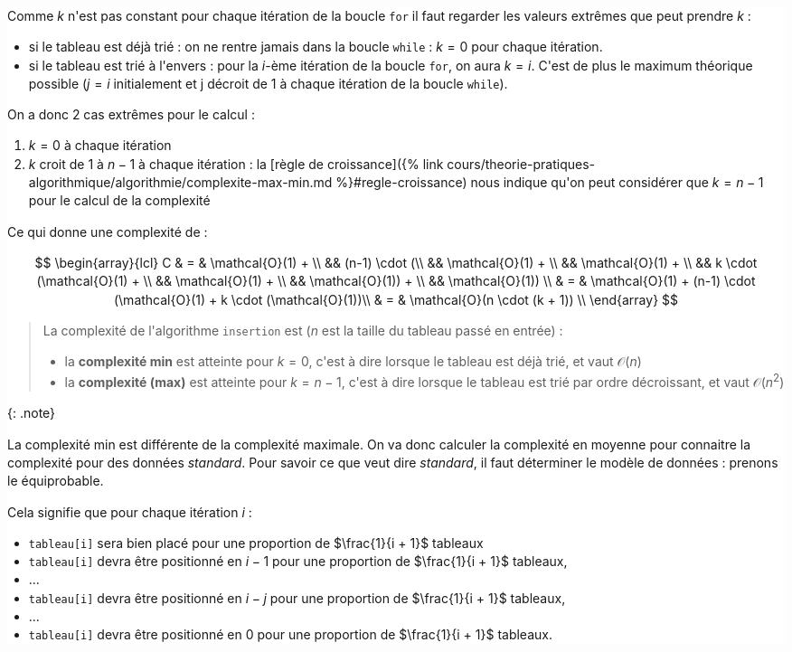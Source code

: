 Comme $k$ n'est pas constant pour chaque itération de la boucle `for` il faut regarder les valeurs extrêmes que peut prendre $k$ :

* si le tableau est déjà trié : on ne rentre jamais dans la boucle `while` : $k = 0$ pour chaque itération.
* si le tableau est trié à l'envers : pour la $i$-ème itération de la boucle `for`, on aura $k=i$. C'est de plus le maximum théorique possible ($j=i$ initialement et j décroit de 1 à chaque itération de la boucle `while`).

On a donc 2 cas extrêmes pour le calcul :

1. $k = 0$ à chaque itération
2. $k$ croit de $1$ à $n-1$ à chaque itération : la [règle de croissance]({% link cours/theorie-pratiques-algorithmique/algorithmie/complexite-max-min.md %}#regle-croissance) nous indique qu'on peut considérer que $k=n-1$ pour le calcul de la complexité

Ce qui donne une complexité de :

$$
\begin{array}{lcl}
C & = & \mathcal{O}(1) + \\
&& (n-1) \cdot (\\
&& \mathcal{O}(1) + \\
&& \mathcal{O}(1) + \\
&& k \cdot (\mathcal{O}(1) + \\
&& \mathcal{O}(1) + \\
&& \mathcal{O}(1)) + \\
&& \mathcal{O}(1)) \\
& = & \mathcal{O}(1) + (n-1) \cdot (\mathcal{O}(1) + k \cdot (\mathcal{O}(1))\\
& = & \mathcal{O}(n \cdot (k + 1)) \\
\end{array}
$$

> La complexité de l'algorithme `insertion` est ($n$ est la taille du tableau passé en entrée) :
>
>* la **complexité min** est atteinte pour $k=0$, c'est à dire lorsque le tableau est déjà trié, et vaut $\mathcal{O}(n)$
>* la **complexité (max)** est atteinte pour $k=n-1$, c'est à dire lorsque le tableau est trié par ordre décroissant, et vaut $\mathcal{O}(n^2)$
>
{: .note}

La complexité min est différente de la complexité maximale. On va donc calculer la complexité en moyenne pour connaitre la complexité pour des données *standard*.
Pour savoir ce que veut dire *standard*, il faut déterminer le modèle de données : prenons le équiprobable.

Cela signifie que pour chaque itération $i$ :

* `tableau[i]` sera bien placé pour une proportion de $\frac{1}{i + 1}$ tableaux
* `tableau[i]` devra être positionné en $i-1$ pour une proportion de $\frac{1}{i + 1}$ tableaux,
* ...
* `tableau[i]` devra être positionné en $i-j$ pour une proportion de $\frac{1}{i + 1}$ tableaux,
* ...
* `tableau[i]` devra être positionné en $0$ pour une proportion de $\frac{1}{i + 1}$ tableaux.
